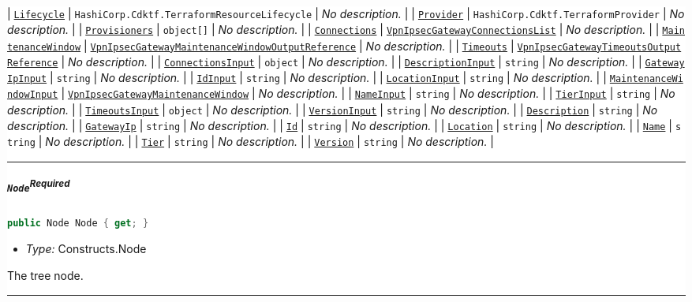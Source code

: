| <code><a href="#@cdktf/provider-ionoscloud.vpnIpsecGateway.VpnIpsecGateway.property.lifecycle">Lifecycle</a></code> | <code>HashiCorp.Cdktf.TerraformResourceLifecycle</code> | *No description.* |
| <code><a href="#@cdktf/provider-ionoscloud.vpnIpsecGateway.VpnIpsecGateway.property.provider">Provider</a></code> | <code>HashiCorp.Cdktf.TerraformProvider</code> | *No description.* |
| <code><a href="#@cdktf/provider-ionoscloud.vpnIpsecGateway.VpnIpsecGateway.property.provisioners">Provisioners</a></code> | <code>object[]</code> | *No description.* |
| <code><a href="#@cdktf/provider-ionoscloud.vpnIpsecGateway.VpnIpsecGateway.property.connections">Connections</a></code> | <code><a href="#@cdktf/provider-ionoscloud.vpnIpsecGateway.VpnIpsecGatewayConnectionsList">VpnIpsecGatewayConnectionsList</a></code> | *No description.* |
| <code><a href="#@cdktf/provider-ionoscloud.vpnIpsecGateway.VpnIpsecGateway.property.maintenanceWindow">MaintenanceWindow</a></code> | <code><a href="#@cdktf/provider-ionoscloud.vpnIpsecGateway.VpnIpsecGatewayMaintenanceWindowOutputReference">VpnIpsecGatewayMaintenanceWindowOutputReference</a></code> | *No description.* |
| <code><a href="#@cdktf/provider-ionoscloud.vpnIpsecGateway.VpnIpsecGateway.property.timeouts">Timeouts</a></code> | <code><a href="#@cdktf/provider-ionoscloud.vpnIpsecGateway.VpnIpsecGatewayTimeoutsOutputReference">VpnIpsecGatewayTimeoutsOutputReference</a></code> | *No description.* |
| <code><a href="#@cdktf/provider-ionoscloud.vpnIpsecGateway.VpnIpsecGateway.property.connectionsInput">ConnectionsInput</a></code> | <code>object</code> | *No description.* |
| <code><a href="#@cdktf/provider-ionoscloud.vpnIpsecGateway.VpnIpsecGateway.property.descriptionInput">DescriptionInput</a></code> | <code>string</code> | *No description.* |
| <code><a href="#@cdktf/provider-ionoscloud.vpnIpsecGateway.VpnIpsecGateway.property.gatewayIpInput">GatewayIpInput</a></code> | <code>string</code> | *No description.* |
| <code><a href="#@cdktf/provider-ionoscloud.vpnIpsecGateway.VpnIpsecGateway.property.idInput">IdInput</a></code> | <code>string</code> | *No description.* |
| <code><a href="#@cdktf/provider-ionoscloud.vpnIpsecGateway.VpnIpsecGateway.property.locationInput">LocationInput</a></code> | <code>string</code> | *No description.* |
| <code><a href="#@cdktf/provider-ionoscloud.vpnIpsecGateway.VpnIpsecGateway.property.maintenanceWindowInput">MaintenanceWindowInput</a></code> | <code><a href="#@cdktf/provider-ionoscloud.vpnIpsecGateway.VpnIpsecGatewayMaintenanceWindow">VpnIpsecGatewayMaintenanceWindow</a></code> | *No description.* |
| <code><a href="#@cdktf/provider-ionoscloud.vpnIpsecGateway.VpnIpsecGateway.property.nameInput">NameInput</a></code> | <code>string</code> | *No description.* |
| <code><a href="#@cdktf/provider-ionoscloud.vpnIpsecGateway.VpnIpsecGateway.property.tierInput">TierInput</a></code> | <code>string</code> | *No description.* |
| <code><a href="#@cdktf/provider-ionoscloud.vpnIpsecGateway.VpnIpsecGateway.property.timeoutsInput">TimeoutsInput</a></code> | <code>object</code> | *No description.* |
| <code><a href="#@cdktf/provider-ionoscloud.vpnIpsecGateway.VpnIpsecGateway.property.versionInput">VersionInput</a></code> | <code>string</code> | *No description.* |
| <code><a href="#@cdktf/provider-ionoscloud.vpnIpsecGateway.VpnIpsecGateway.property.description">Description</a></code> | <code>string</code> | *No description.* |
| <code><a href="#@cdktf/provider-ionoscloud.vpnIpsecGateway.VpnIpsecGateway.property.gatewayIp">GatewayIp</a></code> | <code>string</code> | *No description.* |
| <code><a href="#@cdktf/provider-ionoscloud.vpnIpsecGateway.VpnIpsecGateway.property.id">Id</a></code> | <code>string</code> | *No description.* |
| <code><a href="#@cdktf/provider-ionoscloud.vpnIpsecGateway.VpnIpsecGateway.property.location">Location</a></code> | <code>string</code> | *No description.* |
| <code><a href="#@cdktf/provider-ionoscloud.vpnIpsecGateway.VpnIpsecGateway.property.name">Name</a></code> | <code>string</code> | *No description.* |
| <code><a href="#@cdktf/provider-ionoscloud.vpnIpsecGateway.VpnIpsecGateway.property.tier">Tier</a></code> | <code>string</code> | *No description.* |
| <code><a href="#@cdktf/provider-ionoscloud.vpnIpsecGateway.VpnIpsecGateway.property.version">Version</a></code> | <code>string</code> | *No description.* |

---

##### `Node`<sup>Required</sup> <a name="Node" id="@cdktf/provider-ionoscloud.vpnIpsecGateway.VpnIpsecGateway.property.node"></a>

```csharp
public Node Node { get; }
```

- *Type:* Constructs.Node

The tree node.

---